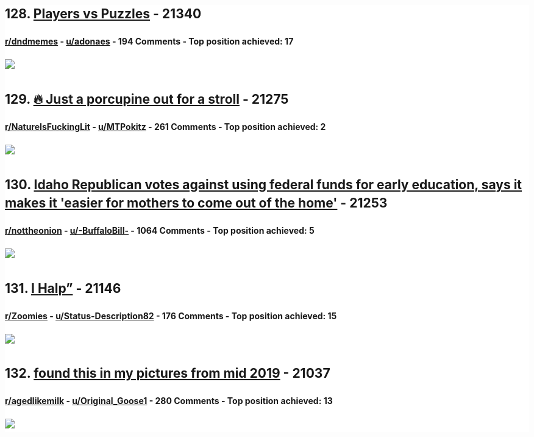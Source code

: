 ## 128. [Players vs Puzzles](http://reddit.com/r/dndmemes/comments/lws2sx/players_vs_puzzles/) - 21340
#### [r/dndmemes](http://reddit.com/r/dndmemes) - [u/adonaes](http://reddit.com/u/adonaes) - 194 Comments - Top position achieved: 17

<a href="https://i.redd.it/14uf1npfxsk61.jpg"><img src="https://b.thumbs.redditmedia.com/PsPY_I_x70F-kH196vwO9stKm9vW0P87bKiN1FYsSCA.jpg"></img></a>

## 129. [🔥 Just a porcupine out for a stroll](http://reddit.com/r/NatureIsFuckingLit/comments/lx91ua/just_a_porcupine_out_for_a_stroll/) - 21275
#### [r/NatureIsFuckingLit](http://reddit.com/r/NatureIsFuckingLit) - [u/MTPokitz](http://reddit.com/u/MTPokitz) - 261 Comments - Top position achieved: 2

<a href="https://i.redd.it/zlcg1hqjvwk61.jpg"><img src="https://b.thumbs.redditmedia.com/EKi8C23ew_ozQMnF6H8a1ipz0UxPfZHmjtnJd7IjOAk.jpg"></img></a>

## 130. [Idaho Republican votes against using federal funds for early education, says it makes it 'easier for mothers to come out of the home'](http://reddit.com/r/nottheonion/comments/lwk4nm/idaho_republican_votes_against_using_federal/) - 21253
#### [r/nottheonion](http://reddit.com/r/nottheonion) - [u/-BuffaloBill-](http://reddit.com/u/-BuffaloBill-) - 1064 Comments - Top position achieved: 5

<a href="https://www.ktvb.com/article/news/local/208/idaho-republican-votes-against-education-funds-convenient-for-mothers-to-come-out-of-the-home/277-645ae7a7-601e-4557-9d7c-f8df5c22949c"><img src="https://a.thumbs.redditmedia.com/PauUXZMMEddjD5BRgDfBwlI0lPUdurTFk1c2hOq1664.jpg"></img></a>

## 131. [I Halp”](http://reddit.com/r/Zoomies/comments/lx02f7/i_halp/) - 21146
#### [r/Zoomies](http://reddit.com/r/Zoomies) - [u/Status-Description82](http://reddit.com/u/Status-Description82) - 176 Comments - Top position achieved: 15

<a href="https://v.redd.it/p1jqk0guquk61"><img src="https://b.thumbs.redditmedia.com/loAgze07LhEYvApd_LZDv4Ko4DiiaQbaj7lwjkh_iEw.jpg"></img></a>

## 132. [found this in my pictures from mid 2019](http://reddit.com/r/agedlikemilk/comments/lx532l/found_this_in_my_pictures_from_mid_2019/) - 21037
#### [r/agedlikemilk](http://reddit.com/r/agedlikemilk) - [u/Original_Goose1](http://reddit.com/u/Original_Goose1) - 280 Comments - Top position achieved: 13

<a href="https://i.redd.it/7vn8uialuvk61.jpg"><img src="https://a.thumbs.redditmedia.com/HRyDMRhJ8qDKHUCDms36fT83hFiF5j7o-o_WyKY97A8.jpg"></img></a>
